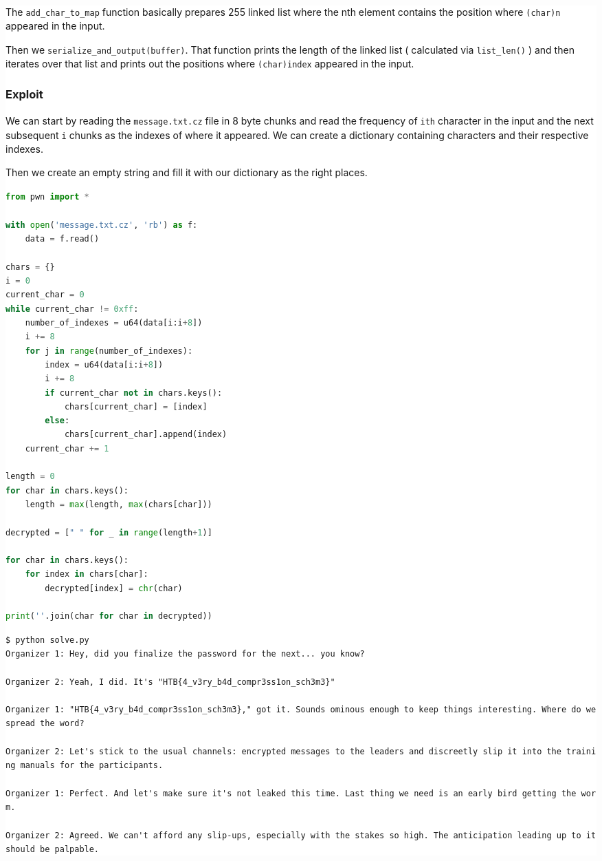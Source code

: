 The `add_char_to_map` function basically prepares 255 linked list where the nth element contains the position where `(char)n` appeared in the input.

Then we `serialize_and_output(buffer)`. That function prints the length of the linked list ( calculated via `list_len()` ) and then iterates over that list and prints out the positions where `(char)index` appeared in the input.

### Exploit

We can start by reading the `message.txt.cz` file in 8 byte chunks and read the frequency of `ith` character in the input and the next subsequent `i` chunks as the indexes of where it appeared. We can create a dictionary containing characters and their respective indexes.

Then we create an empty string and fill it with our dictionary as the right places.

```python
from pwn import *

with open('message.txt.cz', 'rb') as f:
    data = f.read()

chars = {}
i = 0
current_char = 0
while current_char != 0xff:
    number_of_indexes = u64(data[i:i+8])
    i += 8
    for j in range(number_of_indexes):
        index = u64(data[i:i+8])
        i += 8
        if current_char not in chars.keys():
            chars[current_char] = [index]
        else:
            chars[current_char].append(index)
    current_char += 1

length = 0
for char in chars.keys():
    length = max(length, max(chars[char]))

decrypted = [" " for _ in range(length+1)]

for char in chars.keys():
    for index in chars[char]:
        decrypted[index] = chr(char)

print(''.join(char for char in decrypted))
```

```console
$ python solve.py
Organizer 1: Hey, did you finalize the password for the next... you know?

Organizer 2: Yeah, I did. It's "HTB{4_v3ry_b4d_compr3ss1on_sch3m3}"

Organizer 1: "HTB{4_v3ry_b4d_compr3ss1on_sch3m3}," got it. Sounds ominous enough to keep things interesting. Where do we spread the word?

Organizer 2: Let's stick to the usual channels: encrypted messages to the leaders and discreetly slip it into the training manuals for the participants.

Organizer 1: Perfect. And let's make sure it's not leaked this time. Last thing we need is an early bird getting the worm.

Organizer 2: Agreed. We can't afford any slip-ups, especially with the stakes so high. The anticipation leading up to it should be palpable.
```